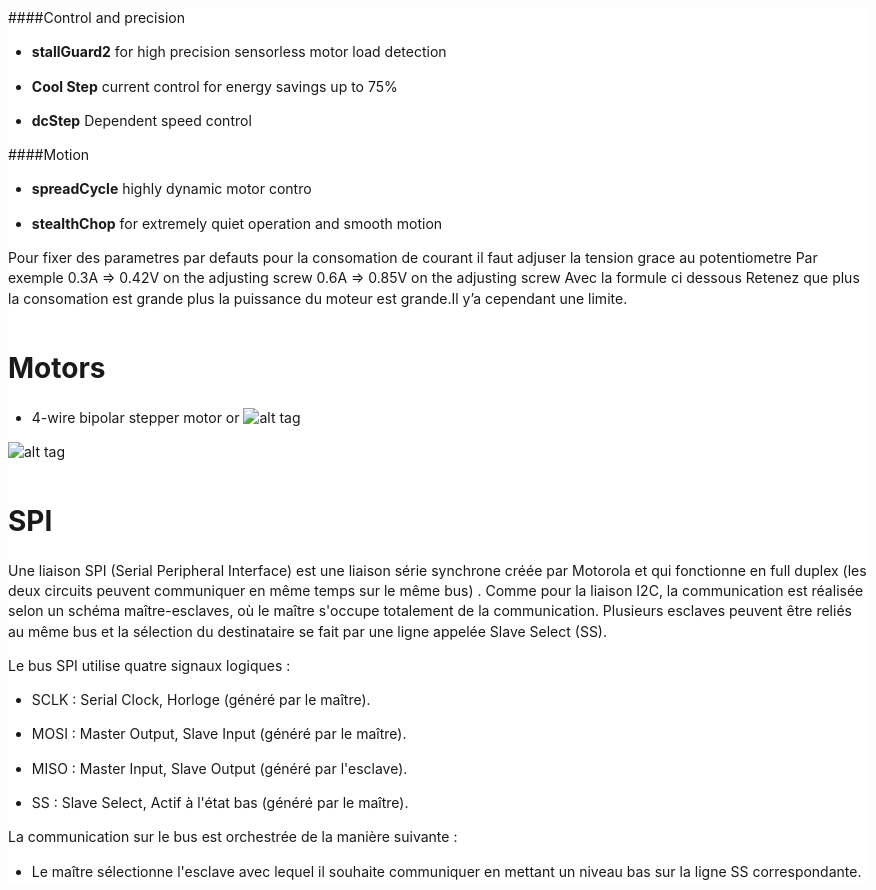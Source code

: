  ####Control and precision

- **stallGuard2** for high precision sensorless motor load detection

- **Cool Step** current control for energy savings up to 75% 

- **dcStep**  Dependent speed control 

 ####Motion

- **spreadCycle**  highly dynamic motor contro

- **stealthChop** for extremely quiet operation and smooth motion



Pour fixer des parametres par defauts pour la consomation de courant  il faut adjuser la tension grace au potentiometre
Par exemple 
0.3A => 0.42V on the adjusting screw
0.6A => 0.85V on the adjusting screw
Avec la formule ci dessous
Retenez que plus la consomation est grande plus la puissance du moteur est grande.Il y’a cependant une limite.



Motors
======

- 4-wire bipolar stepper motor or 
![alt tag](https://user-images.githubusercontent.com/111455408/189160349-22c79bc9-b64d-4aab-bc36-427224533852.PNG)

![alt tag](https://user-images.githubusercontent.com/111455408/189159308-c68a0001-e52f-4c9b-be46-5636d29a0059.jpg)

SPI
===
Une liaison SPI (Serial Peripheral Interface) est une liaison série synchrone créée par Motorola et qui fonctionne en full duplex 
(les deux circuits peuvent communiquer en même temps sur le même bus) . Comme pour la liaison I2C, la communication est réalisée selon un schéma maître-esclaves, 
où le maître s'occupe totalement de la communication. Plusieurs esclaves peuvent être reliés au même bus et la sélection du destinataire se fait par une ligne appelée 
Slave Select (SS).

Le bus SPI utilise quatre signaux logiques :

 -   SCLK : Serial Clock, Horloge (généré par le maître).

 -   MOSI : Master Output, Slave Input (généré par le maître).

 -   MISO : Master Input, Slave Output (généré par l'esclave).

 -   SS : Slave Select, Actif à l'état bas (généré par le maître).

La communication sur le bus est orchestrée de la manière suivante :

 - Le maître sélectionne l'esclave avec lequel il souhaite communiquer en mettant un niveau bas sur la ligne SS correspondante.
